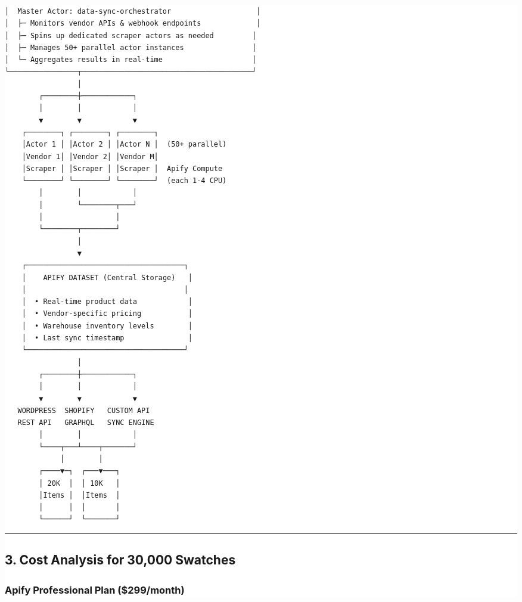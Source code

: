 ```
│  Master Actor: data-sync-orchestrator                    │
│  ├─ Monitors vendor APIs & webhook endpoints             │
│  ├─ Spins up dedicated scraper actors as needed         │
│  ├─ Manages 50+ parallel actor instances                │
│  └─ Aggregates results in real-time                     │
└────────────────┬────────────────────────────────────────┘
                 │
        ┌────────┼────────────┐
        │        │            │
        ▼        ▼            ▼
    ┌────────┐ ┌────────┐ ┌────────┐
    │Actor 1 │ │Actor 2 │ │Actor N │  (50+ parallel)
    │Vendor 1│ │Vendor 2│ │Vendor M│
    │Scraper │ │Scraper │ │Scraper │  Apify Compute
    └────────┘ └────────┘ └────────┘  (each 1-4 CPU)
        │        │            │
        │        └────────┬───┘
        │                 │
        └────────┬────────┘
                 │
                 ▼
    ┌─────────────────────────────────────┐
    │    APIFY DATASET (Central Storage)   │
    │                                     │
    │  • Real-time product data            │
    │  • Vendor-specific pricing           │
    │  • Warehouse inventory levels        │
    │  • Last sync timestamp               │
    └─────────────────────────────────────┘
                 │
        ┌────────┼────────────┐
        │        │            │
        ▼        ▼            ▼
   WORDPRESS  SHOPIFY   CUSTOM API
   REST API   GRAPHQL   SYNC ENGINE
        │        │            │
        └────┬───┴────┬───────┘
             │        │
        ┌────▼─┐  ┌───▼───┐
        │ 20K  │  │ 10K   │
        │Items │  │Items  │
        │      │  │       │
        └──────┘  └───────┘
```

---

## 3. Cost Analysis for 30,000 Swatches

### Apify Professional Plan ($299/month)
